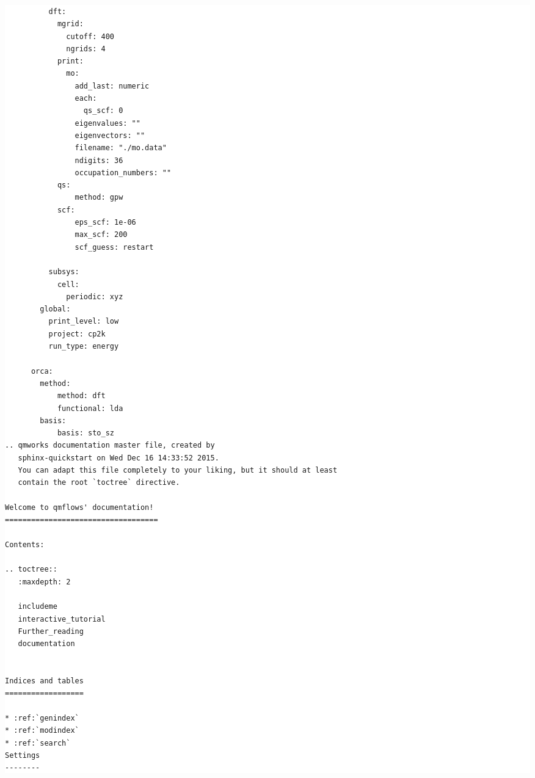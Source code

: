 ~~~~~~~~~~~~~~~~~~~~~~~~~~~~~~~~~~~~~~~~~~~~~~~~~
          dft:
            mgrid:
              cutoff: 400
              ngrids: 4
            print:
              mo:
                add_last: numeric
                each:
                  qs_scf: 0
                eigenvalues: ""
                eigenvectors: ""
                filename: "./mo.data"
                ndigits: 36
                occupation_numbers: ""
            qs:
                method: gpw
            scf:
                eps_scf: 1e-06
                max_scf: 200
                scf_guess: restart

          subsys:
            cell:
              periodic: xyz
        global:
          print_level: low
          project: cp2k
          run_type: energy

      orca:
        method:
            method: dft
            functional: lda
        basis:
            basis: sto_sz
.. qmworks documentation master file, created by
   sphinx-quickstart on Wed Dec 16 14:33:52 2015.
   You can adapt this file completely to your liking, but it should at least
   contain the root `toctree` directive.

Welcome to qmflows' documentation!
===================================

Contents:

.. toctree::
   :maxdepth: 2

   includeme
   interactive_tutorial
   Further_reading
   documentation


Indices and tables
==================

* :ref:`genindex`
* :ref:`modindex`
* :ref:`search`
Settings
--------

~~~~~~~~~~~~~~~~~~~~~~~~~~~~~~~~~~~~~~~~~~~~~~~~~